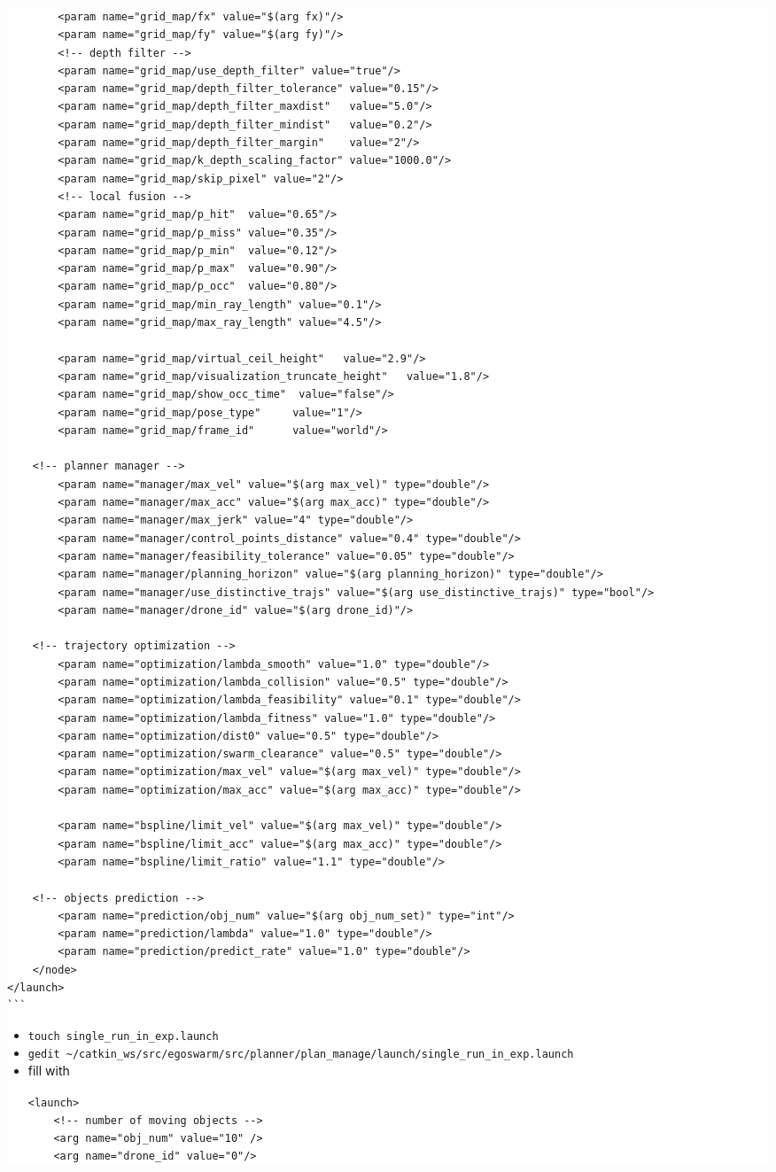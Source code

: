             <param name="grid_map/fx" value="$(arg fx)"/>
            <param name="grid_map/fy" value="$(arg fy)"/>
            <!-- depth filter -->
            <param name="grid_map/use_depth_filter" value="true"/>
            <param name="grid_map/depth_filter_tolerance" value="0.15"/>
            <param name="grid_map/depth_filter_maxdist"   value="5.0"/>
            <param name="grid_map/depth_filter_mindist"   value="0.2"/>
            <param name="grid_map/depth_filter_margin"    value="2"/>
            <param name="grid_map/k_depth_scaling_factor" value="1000.0"/>
            <param name="grid_map/skip_pixel" value="2"/>
            <!-- local fusion -->
            <param name="grid_map/p_hit"  value="0.65"/>
            <param name="grid_map/p_miss" value="0.35"/>
            <param name="grid_map/p_min"  value="0.12"/>
            <param name="grid_map/p_max"  value="0.90"/>
            <param name="grid_map/p_occ"  value="0.80"/>
            <param name="grid_map/min_ray_length" value="0.1"/>
            <param name="grid_map/max_ray_length" value="4.5"/>

            <param name="grid_map/virtual_ceil_height"   value="2.9"/>
            <param name="grid_map/visualization_truncate_height"   value="1.8"/>
            <param name="grid_map/show_occ_time"  value="false"/>
            <param name="grid_map/pose_type"     value="1"/>  
            <param name="grid_map/frame_id"      value="world"/>

        <!-- planner manager -->
            <param name="manager/max_vel" value="$(arg max_vel)" type="double"/>
            <param name="manager/max_acc" value="$(arg max_acc)" type="double"/>
            <param name="manager/max_jerk" value="4" type="double"/>
            <param name="manager/control_points_distance" value="0.4" type="double"/>
            <param name="manager/feasibility_tolerance" value="0.05" type="double"/>
            <param name="manager/planning_horizon" value="$(arg planning_horizon)" type="double"/>
            <param name="manager/use_distinctive_trajs" value="$(arg use_distinctive_trajs)" type="bool"/>
            <param name="manager/drone_id" value="$(arg drone_id)"/>

        <!-- trajectory optimization -->
            <param name="optimization/lambda_smooth" value="1.0" type="double"/>
            <param name="optimization/lambda_collision" value="0.5" type="double"/>
            <param name="optimization/lambda_feasibility" value="0.1" type="double"/>
            <param name="optimization/lambda_fitness" value="1.0" type="double"/>
            <param name="optimization/dist0" value="0.5" type="double"/>
            <param name="optimization/swarm_clearance" value="0.5" type="double"/>
            <param name="optimization/max_vel" value="$(arg max_vel)" type="double"/>
            <param name="optimization/max_acc" value="$(arg max_acc)" type="double"/>

            <param name="bspline/limit_vel" value="$(arg max_vel)" type="double"/>
            <param name="bspline/limit_acc" value="$(arg max_acc)" type="double"/>
            <param name="bspline/limit_ratio" value="1.1" type="double"/>

        <!-- objects prediction -->
            <param name="prediction/obj_num" value="$(arg obj_num_set)" type="int"/>
            <param name="prediction/lambda" value="1.0" type="double"/>
            <param name="prediction/predict_rate" value="1.0" type="double"/>
        </node>
    </launch>
    ```
  * `touch single_run_in_exp.launch`
  * `gedit ~/catkin_ws/src/egoswarm/src/planner/plan_manage/launch/single_run_in_exp.launch`
  * fill with
    ```
    <launch>
        <!-- number of moving objects -->
        <arg name="obj_num" value="10" />
        <arg name="drone_id" value="0"/>
